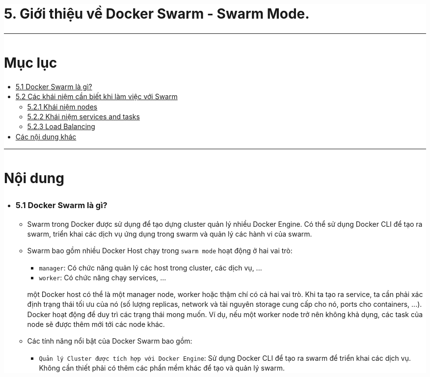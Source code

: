 # 5. Giới thiệu về Docker Swarm - Swarm Mode.

____

# Mục lục


- [5.1 Docker Swarm là gì?](#docker-swarm)
- [5.2 Các khái niệm cần biết khi làm việc với Swarm](#concepts)
    - [5.2.1 Khái niệm nodes](#concepts-nodes)
    - [5.2.2 Khái niệm services and tasks](#concepts-services-tasks)
    - [5.2.3 Load Balancing](#concepts-load-balancing)
- [Các nội dung khác](#content-others)

____

# <a name="content">Nội dung</a>

- ### <a name="docker-swarm">5.1 Docker Swarm là gì?</a>

    - Swarm trong Docker được sử dụng để tạo dựng cluster quản lý nhiều Docker Engine. Có thể sử dụng Docker CLI để tạo ra swarm, triển khai các dịch vụ ứng dụng trong swarm và quản lý các hành vi của swarm.

    - Swarm bao gồm nhiều Docker Host chạy trong `swarm mode` hoạt động ở hai vai trò:

        + `manager`: Có chức năng quản lý các host trong cluster, các dịch vụ, ...
        + `worker`: Có chức năng chạy services, ...

        một Docker host có thể là một manager node, worker hoặc thậm chí có cả hai vai trò. Khi ta tạo ra service, ta cần phải xác định trạng thái tối ưu của nó (số lượng replicas, network và tài nguyên storage cung cấp cho nó, ports cho containers, ...). Docker hoạt động để duy trì các trạng thái mong muốn. Ví dụ, nếu một worker node trở nên không khả dụng, các task của node sẽ được thêm mới tới các node khác.

    - Các tính năng nổi bật của Docker Swarm bao gồm:

        + `Quản lý Cluster được tích hợp với Docker Engine`: Sử dụng Docker CLI để tạo ra swarm để triển khai các dịch vụ. Không cần thiết phải có thêm các phần mềm khác để tạo và quản lý swarm.
